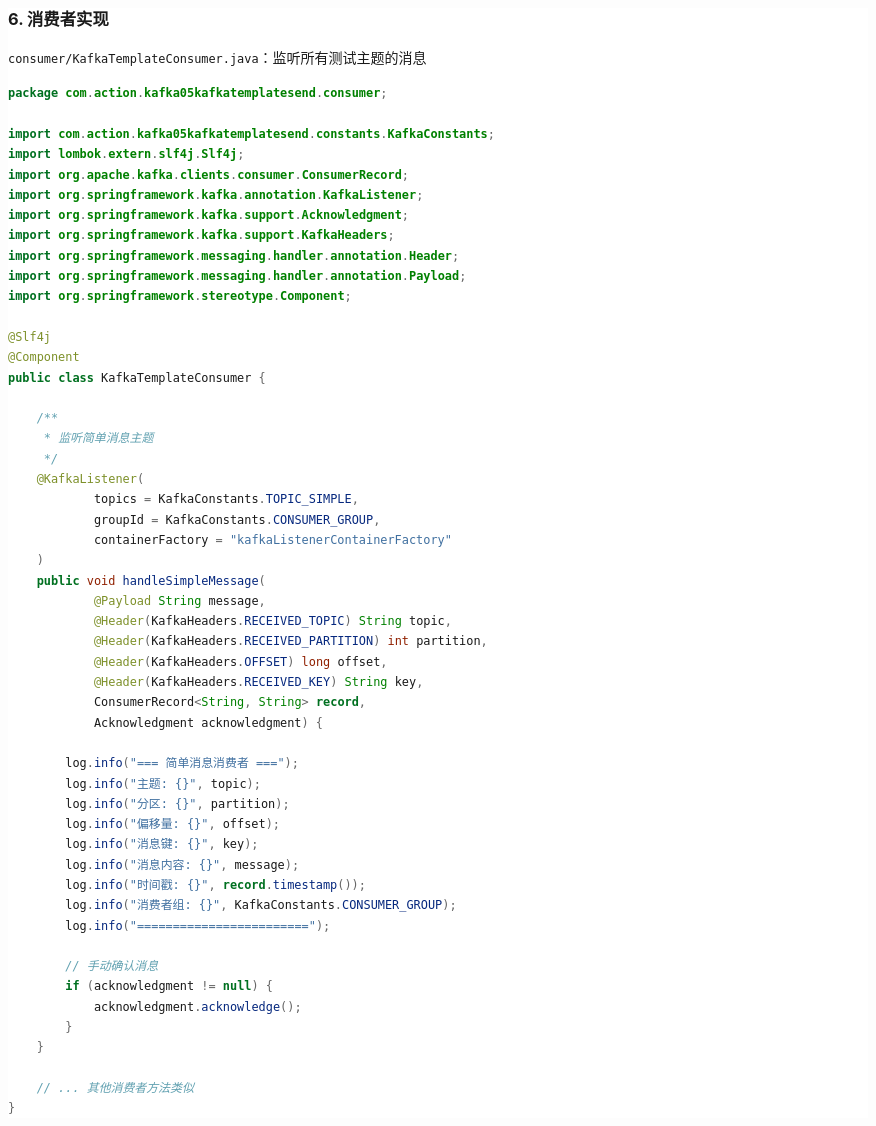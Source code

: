 ```java
```

### 6. 消费者实现

`consumer/KafkaTemplateConsumer.java`：监听所有测试主题的消息

```java
package com.action.kafka05kafkatemplatesend.consumer;

import com.action.kafka05kafkatemplatesend.constants.KafkaConstants;
import lombok.extern.slf4j.Slf4j;
import org.apache.kafka.clients.consumer.ConsumerRecord;
import org.springframework.kafka.annotation.KafkaListener;
import org.springframework.kafka.support.Acknowledgment;
import org.springframework.kafka.support.KafkaHeaders;
import org.springframework.messaging.handler.annotation.Header;
import org.springframework.messaging.handler.annotation.Payload;
import org.springframework.stereotype.Component;

@Slf4j
@Component
public class KafkaTemplateConsumer {

    /**
     * 监听简单消息主题
     */
    @KafkaListener(
            topics = KafkaConstants.TOPIC_SIMPLE,
            groupId = KafkaConstants.CONSUMER_GROUP,
            containerFactory = "kafkaListenerContainerFactory"
    )
    public void handleSimpleMessage(
            @Payload String message,
            @Header(KafkaHeaders.RECEIVED_TOPIC) String topic,
            @Header(KafkaHeaders.RECEIVED_PARTITION) int partition,
            @Header(KafkaHeaders.OFFSET) long offset,
            @Header(KafkaHeaders.RECEIVED_KEY) String key,
            ConsumerRecord<String, String> record,
            Acknowledgment acknowledgment) {

        log.info("=== 简单消息消费者 ===");
        log.info("主题: {}", topic);
        log.info("分区: {}", partition);
        log.info("偏移量: {}", offset);
        log.info("消息键: {}", key);
        log.info("消息内容: {}", message);
        log.info("时间戳: {}", record.timestamp());
        log.info("消费者组: {}", KafkaConstants.CONSUMER_GROUP);
        log.info("========================");

        // 手动确认消息
        if (acknowledgment != null) {
            acknowledgment.acknowledge();
        }
    }

    // ... 其他消费者方法类似
}
```
